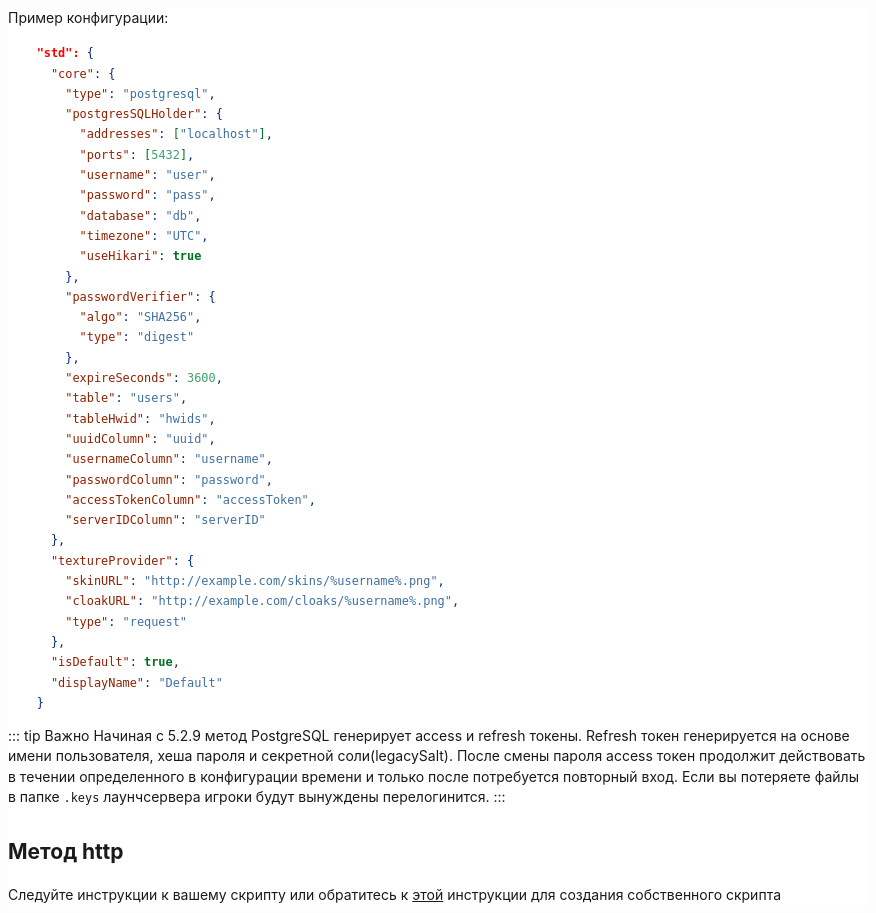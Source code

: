 ```sql
```

Пример конфигурации:

```json
    "std": {
      "core": {
        "type": "postgresql",
        "postgresSQLHolder": {
          "addresses": ["localhost"],
          "ports": [5432],
          "username": "user",
          "password": "pass",
          "database": "db",
          "timezone": "UTC",
          "useHikari": true
        },
        "passwordVerifier": {
          "algo": "SHA256",
          "type": "digest"
        },
        "expireSeconds": 3600,
        "table": "users",
        "tableHwid": "hwids",
        "uuidColumn": "uuid",
        "usernameColumn": "username",
        "passwordColumn": "password",
        "accessTokenColumn": "accessToken",
        "serverIDColumn": "serverID"
      },
      "textureProvider": {
        "skinURL": "http://example.com/skins/%username%.png",
        "cloakURL": "http://example.com/cloaks/%username%.png",
        "type": "request"
      },
      "isDefault": true,
      "displayName": "Default"
    }
```
::: tip Важно
Начиная с 5.2.9 метод PostgreSQL генерирует access и refresh токены. Refresh токен генерируется на основе имени пользователя, хеша пароля и секретной соли(legacySalt). После смены пароля access токен продолжит действовать в течении определенного в конфигурации времени и только после потребуется повторный вход. Если вы потеряете файлы в папке ```.keys``` лаунчсервера игроки будут вынуждены перелогинится.
:::

## Метод http

Следуйте инструкции к вашему скрипту или обратитесь к [этой](../dev/#реализация-oauth)  инструкции для создания собственного скрипта
